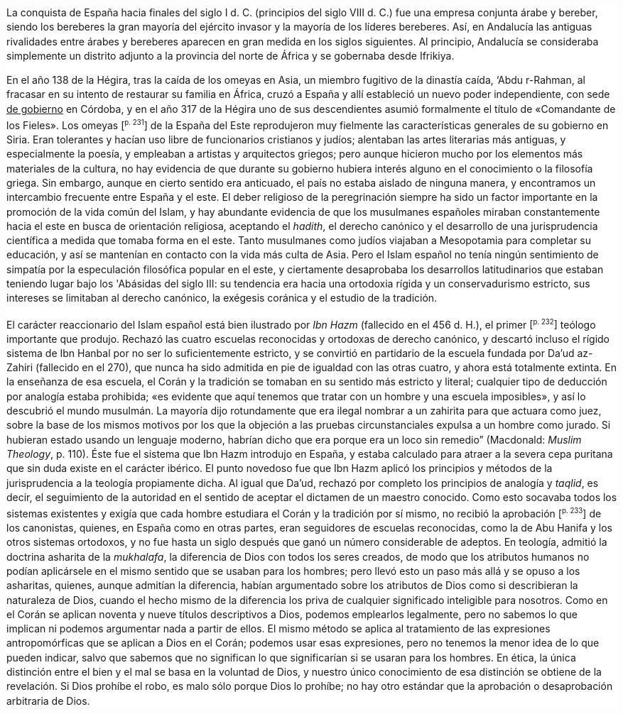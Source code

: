 La conquista de España hacia finales del siglo I d. C. (principios del siglo VIII d. C.) fue una empresa conjunta árabe y bereber, siendo los bereberes la gran mayoría del ejército invasor y la mayoría de los líderes bereberes. Así, en Andalucía las antiguas rivalidades entre árabes y bereberes aparecen en gran medida en los siglos siguientes. Al principio, Andalucía se consideraba simplemente un distrito adjunto a la provincia del norte de África y se gobernaba desde Ifrikiya.

En el año 138 de la Hégira, tras la caída de los omeyas en Asia, un miembro fugitivo de la dinastía caída, ‘Abdu r-Rahman, al fracasar en su intento de restaurar su familia en África, cruzó a España y allí estableció un nuevo poder independiente, con sede [de gobierno](./Errata#e34) en Córdoba, y en el año 317 de la Hégira uno de sus descendientes asumió formalmente el título de «Comandante de los Fieles». Los omeyas <span id="p231">[<sup><small>p. 231</small></sup>]</span> de la España del Este reprodujeron muy fielmente las características generales de su gobierno en Siria. Eran tolerantes y hacían uso libre de funcionarios cristianos y judíos; alentaban las artes literarias más antiguas, y especialmente la poesía, y empleaban a artistas y arquitectos griegos; pero aunque hicieron mucho por los elementos más materiales de la cultura, no hay evidencia de que durante su gobierno hubiera interés alguno en el conocimiento o la filosofía griega. Sin embargo, aunque en cierto sentido era anticuado, el país no estaba aislado de ninguna manera, y encontramos un intercambio frecuente entre España y el este. El deber religioso de la peregrinación siempre ha sido un factor importante en la promoción de la vida común del Islam, y hay abundante evidencia de que los musulmanes españoles miraban constantemente hacia el este en busca de orientación religiosa, aceptando el _hadith_, el derecho canónico y el desarrollo de una jurisprudencia científica a medida que tomaba forma en el este. Tanto musulmanes como judíos viajaban a Mesopotamia para completar su educación, y así se mantenían en contacto con la vida más culta de Asia. Pero el Islam español no tenía ningún sentimiento de simpatía por la especulación filosófica popular en el este, y ciertamente desaprobaba los desarrollos latitudinarios que estaban teniendo lugar bajo los 'Abásidas del siglo III: su tendencia era hacia una ortodoxia rígida y un conservadurismo estricto, sus intereses se limitaban al derecho canónico, la exégesis coránica y el estudio de la tradición.

El carácter reaccionario del Islam español está bien ilustrado por _Ibn Hazm_ (fallecido en el 456 d. H.), el primer <span id="p232">[<sup><small>p. 232</small></sup>]</span> teólogo importante que produjo. Rechazó las cuatro escuelas reconocidas y ortodoxas de derecho canónico, y descartó incluso el rígido sistema de Ibn Hanbal por no ser lo suficientemente estricto, y se convirtió en partidario de la escuela fundada por Da’ud az-Zahiri (fallecido en el 270), que nunca ha sido admitida en pie de igualdad con las otras cuatro, y ahora está totalmente extinta. En la enseñanza de esa escuela, el Corán y la tradición se tomaban en su sentido más estricto y literal; cualquier tipo de deducción por analogía estaba prohibida; «es evidente que aquí tenemos que tratar con un hombre y una escuela imposibles», y así lo descubrió el mundo musulmán. La mayoría dijo rotundamente que era ilegal nombrar a un zahirita para que actuara como juez, sobre la base de los mismos motivos por los que la objeción a las pruebas circunstanciales expulsa a un hombre como jurado. Si hubieran estado usando un lenguaje moderno, habrían dicho que era porque era un loco sin remedio” (Macdonald: _Muslim Theology_, p. 110). Éste fue el sistema que Ibn Hazm introdujo en España, y estaba calculado para atraer a la severa cepa puritana que sin duda existe en el carácter ibérico. El punto novedoso fue que Ibn Hazm aplicó los principios y métodos de la jurisprudencia a la teología propiamente dicha. Al igual que Da’ud, rechazó por completo los principios de analogía y _taqlid_, es decir, el seguimiento de la autoridad en el sentido de aceptar el dictamen de un maestro conocido. Como esto socavaba todos los sistemas existentes y exigía que cada hombre estudiara el Corán y la tradición por sí mismo, no recibió la aprobación <span id="p233">[<sup><small>p. 233</small></sup>]</span> de los canonistas, quienes, en España como en otras partes, eran seguidores de escuelas reconocidas, como la de Abu Hanifa y los otros sistemas ortodoxos, y no fue hasta un siglo después que ganó un número considerable de adeptos. En teología, admitió la doctrina asharita de la _mukhalafa_, la diferencia de Dios con todos los seres creados, de modo que los atributos humanos no podían aplicársele en el mismo sentido que se usaban para los hombres; pero llevó esto un paso más allá y se opuso a los asharitas, quienes, aunque admitían la diferencia, habían argumentado sobre los atributos de Dios como si describieran la naturaleza de Dios, cuando el hecho mismo de la diferencia los priva de cualquier significado inteligible para nosotros. Como en el Corán se aplican noventa y nueve títulos descriptivos a Dios, podemos emplearlos legalmente, pero no sabemos lo que implican ni podemos argumentar nada a partir de ellos. El mismo método se aplica al tratamiento de las expresiones antropomórficas que se aplican a Dios en el Corán; podemos usar esas expresiones, pero no tenemos la menor idea de lo que pueden indicar, salvo que sabemos que no significan lo que significarían si se usaran para los hombres. En ética, la única distinción entre el bien y el mal se basa en la voluntad de Dios, y nuestro único conocimiento de esa distinción se obtiene de la revelación. Si Dios prohíbe el robo, es malo sólo porque Dios lo prohíbe; no hay otro estándar que la aprobación o desaprobación arbitraria de Dios.
